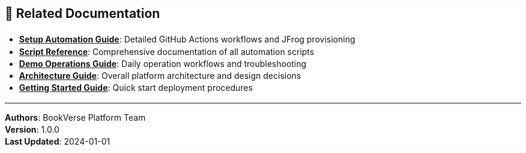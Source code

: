 
## 🔗 Related Documentation

- **[Setup Automation Guide](SETUP_AUTOMATION.md)**: Detailed GitHub Actions workflows and JFrog provisioning
- **[Script Reference](SCRIPT_REFERENCE.md)**: Comprehensive documentation of all automation scripts
- **[Demo Operations Guide](DEMO_OPERATIONS.md)**: Daily operation workflows and troubleshooting
- **[Architecture Guide](../ARCHITECTURE.md)**: Overall platform architecture and design decisions
- **[Getting Started Guide](../GETTING_STARTED.md)**: Quick start deployment procedures

---

**Authors**: BookVerse Platform Team  
**Version**: 1.0.0  
**Last Updated**: 2024-01-01
